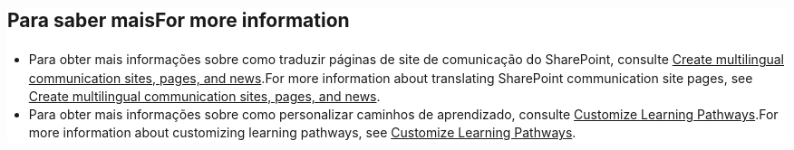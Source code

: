## <a name="for-more-information"></a><span data-ttu-id="d89e4-208">Para saber mais</span><span class="sxs-lookup"><span data-stu-id="d89e4-208">For more information</span></span>
- <span data-ttu-id="d89e4-209">Para obter mais informações sobre como traduzir páginas de site de comunicação do SharePoint, consulte [Create multilingual communication sites, pages, and news](https://support.office.com/article/2bb7d610-5453-41c6-a0e8-6f40b3ed750c).</span><span class="sxs-lookup"><span data-stu-id="d89e4-209">For more information about translating SharePoint communication site pages, see [Create multilingual communication sites, pages, and news](https://support.office.com/article/2bb7d610-5453-41c6-a0e8-6f40b3ed750c).</span></span>
- <span data-ttu-id="d89e4-210">Para obter mais informações sobre como personalizar caminhos de aprendizado, consulte [Customize Learning Pathways](custom_overview.md).</span><span class="sxs-lookup"><span data-stu-id="d89e4-210">For more information about customizing learning pathways, see [Customize Learning Pathways](custom_overview.md).</span></span>  
